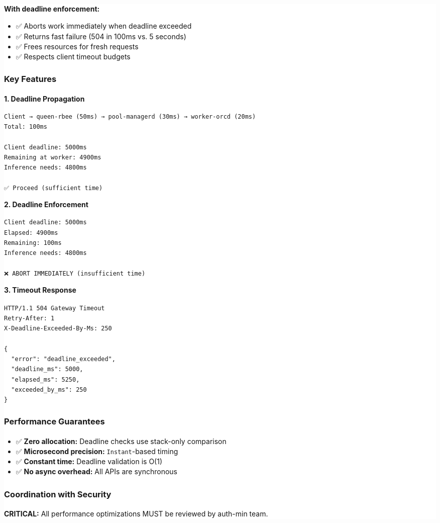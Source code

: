 **With deadline enforcement:**
- ✅ Aborts work immediately when deadline exceeded
- ✅ Returns fast failure (504 in 100ms vs. 5 seconds)
- ✅ Frees resources for fresh requests
- ✅ Respects client timeout budgets

### Key Features

**1. Deadline Propagation**
```
Client → queen-rbee (50ms) → pool-managerd (30ms) → worker-orcd (20ms)
Total: 100ms

Client deadline: 5000ms
Remaining at worker: 4900ms
Inference needs: 4800ms

✅ Proceed (sufficient time)
```

**2. Deadline Enforcement**
```
Client deadline: 5000ms
Elapsed: 4900ms
Remaining: 100ms
Inference needs: 4800ms

❌ ABORT IMMEDIATELY (insufficient time)
```

**3. Timeout Response**
```http
HTTP/1.1 504 Gateway Timeout
Retry-After: 1
X-Deadline-Exceeded-By-Ms: 250

{
  "error": "deadline_exceeded",
  "deadline_ms": 5000,
  "elapsed_ms": 5250,
  "exceeded_by_ms": 250
}
```

### Performance Guarantees

- ✅ **Zero allocation:** Deadline checks use stack-only comparison
- ✅ **Microsecond precision:** `Instant`-based timing
- ✅ **Constant time:** Deadline validation is O(1)
- ✅ **No async overhead:** All APIs are synchronous

### Coordination with Security

**CRITICAL:** All performance optimizations MUST be reviewed by auth-min team.
